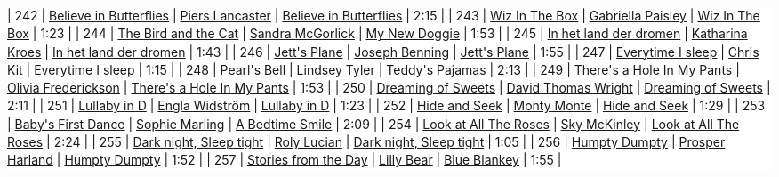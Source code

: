 | 242 | [Believe in Butterflies](https://open.spotify.com/track/2oOxKqYBmRy00z4zV7tUER) | [Piers Lancaster](https://open.spotify.com/artist/5JTYz3CN60YGOCeXTEgTyY) | [Believe in Butterflies](https://open.spotify.com/album/6eCrSRN3tI2jKdbLIEQ4yT) | 2:15 |
| 243 | [Wiz In The Box](https://open.spotify.com/track/4NzC1FtUvaZeeuxfV0ddz0) | [Gabriella Paisley](https://open.spotify.com/artist/5fQst8SMsXqOHPnhMtuRvZ) | [Wiz In The Box](https://open.spotify.com/album/66MWnrcdLZFvNS8QaBV8AZ) | 1:23 |
| 244 | [The Bird and the Cat](https://open.spotify.com/track/4m4je6oil62yjcz5QmcGw2) | [Sandra McGorlick](https://open.spotify.com/artist/0fGsHBygU4rpgRPMrJjR6o) | [My New Doggie](https://open.spotify.com/album/2OP0I4rZT6uc23VbeMud3L) | 1:53 |
| 245 | [In het land der dromen](https://open.spotify.com/track/4xnxHkwGQ2YSBC1I7iLXuL) | [Katharina Kroes](https://open.spotify.com/artist/04OiVf9NHaa5gw2bYlv9sI) | [In het land der dromen](https://open.spotify.com/album/1xZssdeR1lnNu2I7tn1sEe) | 1:43 |
| 246 | [Jett's Plane](https://open.spotify.com/track/1XOcP7P9TACSIVG0CXmL8F) | [Joseph Benning](https://open.spotify.com/artist/71HPZYBaN0mpPmy1qeaE6d) | [Jett's Plane](https://open.spotify.com/album/2HzdAD4D7Ds1jYPvAK1Vuq) | 1:55 |
| 247 | [Everytime I sleep](https://open.spotify.com/track/0L0RDiDft9D5IRLzxTuGRh) | [Chris Kit](https://open.spotify.com/artist/7vUPayHWsTGCFW37N8frG4) | [Everytime I sleep](https://open.spotify.com/album/4clt6pgzIPDseXZpW7Xd4W) | 1:15 |
| 248 | [Pearl's Bell](https://open.spotify.com/track/56X7r3kZFy6TI182lPcRSx) | [Lindsey Tyler](https://open.spotify.com/artist/1W92w85W6p9sSOKvbgVt9i) | [Teddy's Pajamas](https://open.spotify.com/album/0rTZUaLiPRSjrMfIBP5lru) | 2:13 |
| 249 | [There's a Hole In My Pants](https://open.spotify.com/track/4OxSiT6RAFsL2ezRFL1rAP) | [Olivia Frederickson](https://open.spotify.com/artist/3wn7ua143T3ZoIwzP8UCXK) | [There's a Hole In My Pants](https://open.spotify.com/album/3PmOrL92yXD6gWwHfOLnGi) | 1:53 |
| 250 | [Dreaming of Sweets](https://open.spotify.com/track/5D2Zmru1BUGleQnRyJ2FB7) | [David Thomas Wright](https://open.spotify.com/artist/2fi8z3z3pnSr7ZnGneQWE2) | [Dreaming of Sweets](https://open.spotify.com/album/4xR10UOpMUHnWAPUivHOFM) | 2:11 |
| 251 | [Lullaby in D](https://open.spotify.com/track/4VTO5d8raL1JLbOOPGhzRi) | [Engla Widström](https://open.spotify.com/artist/0SXbDqBEPUBXZ7IC9s7vlD) | [Lullaby in D](https://open.spotify.com/album/3EIrMcEqj6wLdAz16W64s5) | 1:23 |
| 252 | [Hide and Seek](https://open.spotify.com/track/6lsADUk8BszOpWlAm4h7NO) | [Monty Monte](https://open.spotify.com/artist/1EIGA4peNLm3OyRlYVGZMi) | [Hide and Seek](https://open.spotify.com/album/0TmyiJrOYFPIkeFTeFock1) | 1:29 |
| 253 | [Baby's First Dance](https://open.spotify.com/track/1cLvdb4NxiH6J8E9TEvaAy) | [Sophie Marling](https://open.spotify.com/artist/3GPp8tfkfcdVt01Nr8dkAB) | [A Bedtime Smile](https://open.spotify.com/album/7jArIkZyJHSZqzN0nvt4Di) | 2:09 |
| 254 | [Look at All The Roses](https://open.spotify.com/track/57a0L2Q550npr3z6ORLDb2) | [Sky McKinley](https://open.spotify.com/artist/3cRPaSpbayvCIRIhpsmVt0) | [Look at All The Roses](https://open.spotify.com/album/1S17gV9u9JIDAQCPLciFR0) | 2:24 |
| 255 | [Dark night, Sleep tight](https://open.spotify.com/track/5NQTqGE9upCz2B5cb8PFxy) | [Roly Lucian](https://open.spotify.com/artist/6lEfvybWRACgFS0gXlZbUM) | [Dark night, Sleep tight](https://open.spotify.com/album/47LuR7HVDs4kOuyodKhSNH) | 1:05 |
| 256 | [Humpty Dumpty](https://open.spotify.com/track/5YtkuqzGtGMxxmHI7lwu8X) | [Prosper Harland](https://open.spotify.com/artist/4BQgplBqqabnALZP6eciPw) | [Humpty Dumpty](https://open.spotify.com/album/2ppKJjyJYrFZ1hNRlWCrzb) | 1:52 |
| 257 | [Stories from the Day](https://open.spotify.com/track/39RU3TfHJ6fPv52ZdJLvup) | [Lilly Bear](https://open.spotify.com/artist/3JlR3VCnC7Ma0pICaXZKLT) | [Blue Blankey](https://open.spotify.com/album/3PXeKfR0Lc8ehF8IgJLOdQ) | 1:55 |
